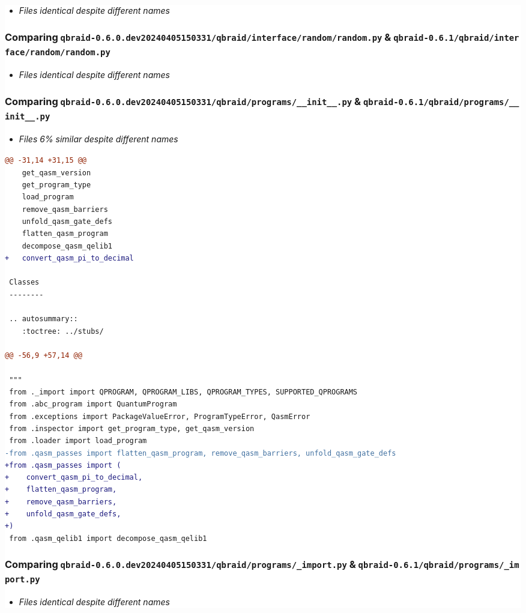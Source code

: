  * *Files identical despite different names*

### Comparing `qbraid-0.6.0.dev20240405150331/qbraid/interface/random/random.py` & `qbraid-0.6.1/qbraid/interface/random/random.py`

 * *Files identical despite different names*

### Comparing `qbraid-0.6.0.dev20240405150331/qbraid/programs/__init__.py` & `qbraid-0.6.1/qbraid/programs/__init__.py`

 * *Files 6% similar despite different names*

```diff
@@ -31,14 +31,15 @@
    get_qasm_version
    get_program_type
    load_program
    remove_qasm_barriers
    unfold_qasm_gate_defs
    flatten_qasm_program
    decompose_qasm_qelib1
+   convert_qasm_pi_to_decimal
 
 Classes
 --------
 
 .. autosummary::
    :toctree: ../stubs/
 
@@ -56,9 +57,14 @@
 
 """
 from ._import import QPROGRAM, QPROGRAM_LIBS, QPROGRAM_TYPES, SUPPORTED_QPROGRAMS
 from .abc_program import QuantumProgram
 from .exceptions import PackageValueError, ProgramTypeError, QasmError
 from .inspector import get_program_type, get_qasm_version
 from .loader import load_program
-from .qasm_passes import flatten_qasm_program, remove_qasm_barriers, unfold_qasm_gate_defs
+from .qasm_passes import (
+    convert_qasm_pi_to_decimal,
+    flatten_qasm_program,
+    remove_qasm_barriers,
+    unfold_qasm_gate_defs,
+)
 from .qasm_qelib1 import decompose_qasm_qelib1
```

### Comparing `qbraid-0.6.0.dev20240405150331/qbraid/programs/_import.py` & `qbraid-0.6.1/qbraid/programs/_import.py`

 * *Files identical despite different names*
